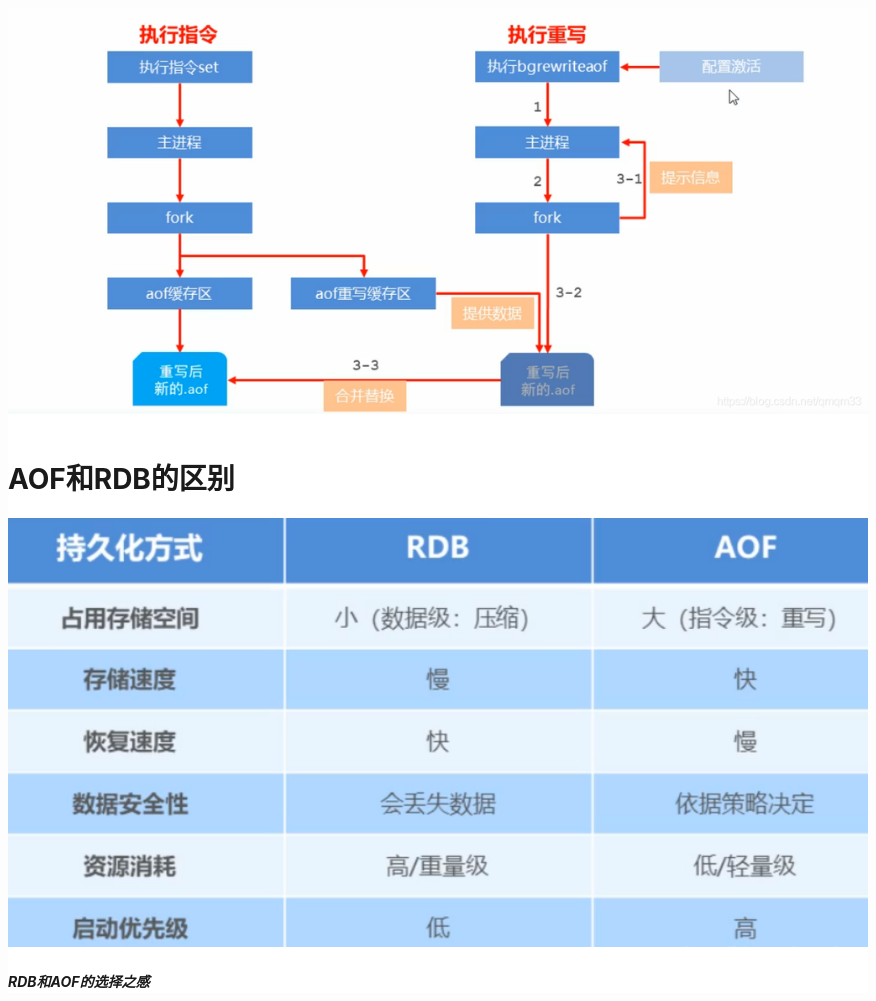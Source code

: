 ![在这里插入图片描述](050-persistent/20200503192517427.png)

#  AOF和RDB的区别

![1614696446276](050-persistent/1614696446276.png)

##### RDB和AOF的选择之感
